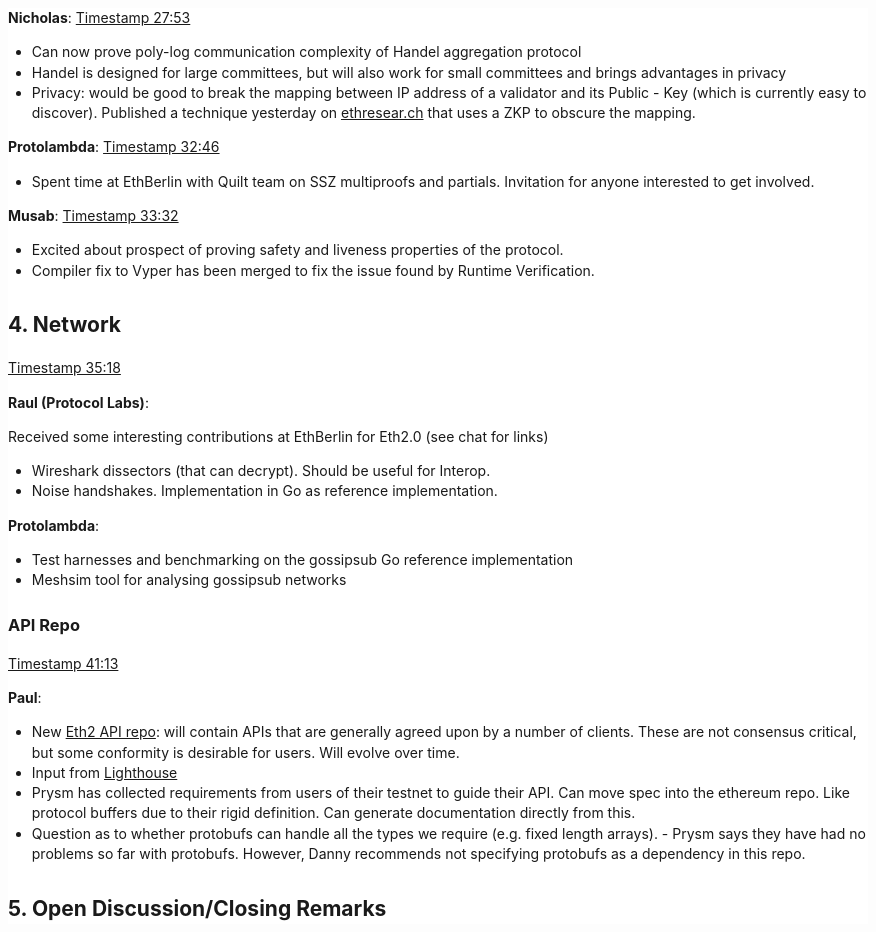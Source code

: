 **Nicholas**:
[Timestamp 27:53](https://youtu.be/sz87_i5Uy1I?t=1673)

- Can now prove poly-log communication complexity of Handel aggregation protocol
- Handel is designed for large committees, but will also work for small committees and brings advantages in privacy
- Privacy: would be good to break the mapping between IP address of a validator and its Public - Key (which is currently easy to discover). Published a technique yesterday on [ethresear.ch](https://ethresear.ch/t/anonymity-a-zkp-to-remove-the-mapping-ip-address-wallets-public-key-of-a-validator/6049) that uses a ZKP to obscure the mapping. 

**Protolambda**:
[Timestamp 32:46](https://youtu.be/sz87_i5Uy1I?t=1966)

- Spent time at EthBerlin with Quilt team on SSZ multiproofs and partials. Invitation for anyone interested to get involved.

**Musab**:
[Timestamp 33:32](https://youtu.be/sz87_i5Uy1I?t=2012)

- Excited about prospect of proving safety and liveness properties of the protocol.
- Compiler fix to Vyper has been merged to fix the issue found by Runtime Verification.


## 4. Network
[Timestamp 35:18](https://youtu.be/sz87_i5Uy1I?t=2118)

**Raul (Protocol Labs)**:

Received some interesting contributions at EthBerlin for Eth2.0 (see chat for links)
- Wireshark dissectors (that can decrypt). Should be useful for Interop.
- Noise handshakes. Implementation in Go as reference implementation.

**Protolambda**: 
- Test harnesses and benchmarking on the gossipsub Go reference implementation
- Meshsim tool for analysing gossipsub networks

### API Repo
[Timestamp 41:13](https://youtu.be/sz87_i5Uy1I?t=2473)

**Paul**: 

- New [Eth2 API repo](https://github.com/ethereum/eth2.0-apis): will contain APIs that are generally agreed upon by a number of clients. These are not consensus critical, but some conformity is desirable for users. Will evolve over time.
- Input from [Lighthouse](https://github.com/ethereum/eth2.0-APIs/pull/3)
- Prysm has collected requirements from users of their testnet to guide their API. Can move spec into the ethereum repo. Like protocol buffers due to their rigid definition. Can generate documentation directly from this.
- Question as to whether protobufs can handle all the types we require (e.g. fixed length arrays). - Prysm says they have had no problems so far with protobufs. However, Danny recommends not specifying protobufs as a dependency in this repo.


## 5. Open Discussion/Closing Remarks
